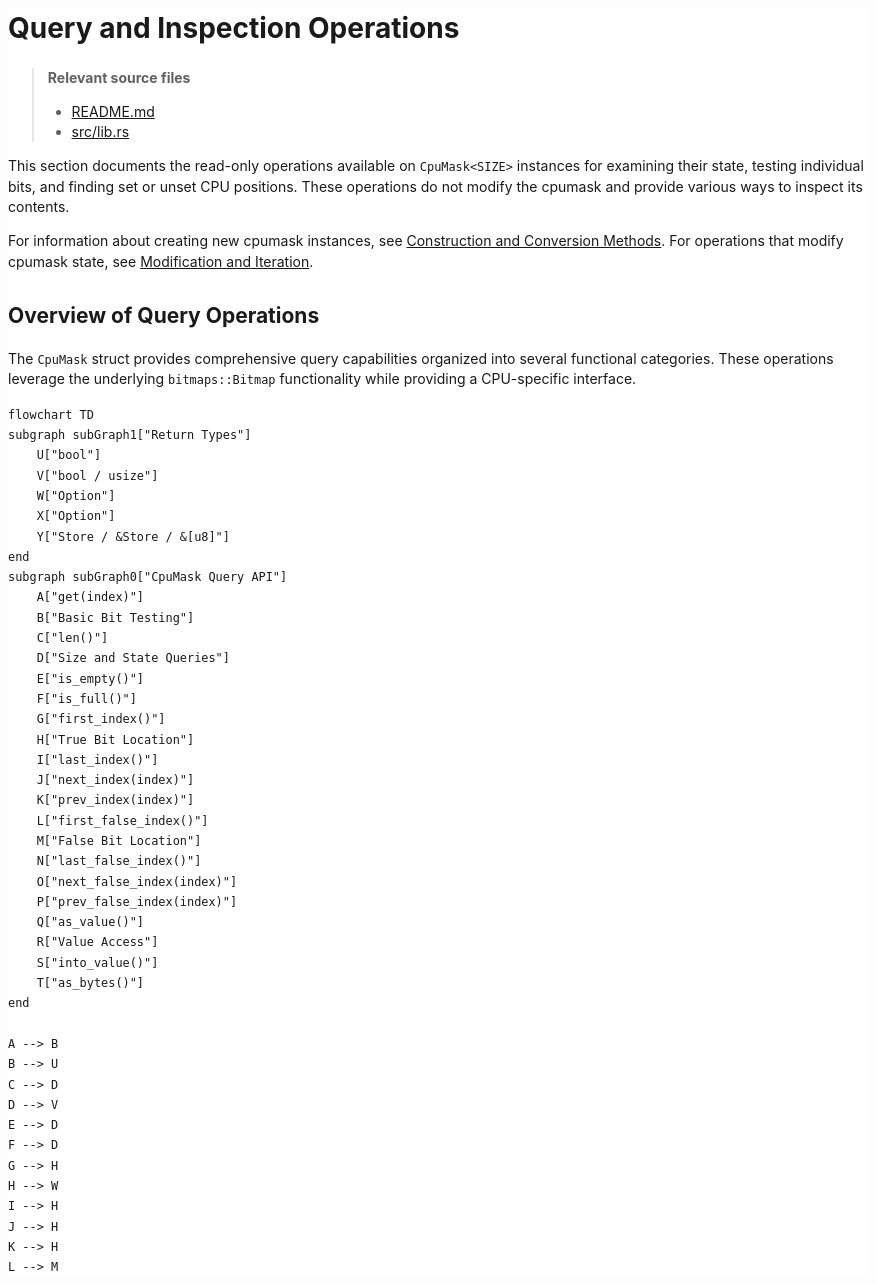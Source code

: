 # Query and Inspection Operations

> **Relevant source files**
> * [README.md](https://github.com/arceos-org/cpumask/blob/a7cfa639/README.md)
> * [src/lib.rs](https://github.com/arceos-org/cpumask/blob/a7cfa639/src/lib.rs)

This section documents the read-only operations available on `CpuMask<SIZE>` instances for examining their state, testing individual bits, and finding set or unset CPU positions. These operations do not modify the cpumask and provide various ways to inspect its contents.

For information about creating new cpumask instances, see [Construction and Conversion Methods](/arceos-org/cpumask/2.1-construction-and-conversion-methods). For operations that modify cpumask state, see [Modification and Iteration](/arceos-org/cpumask/2.3-modification-and-iteration).

## Overview of Query Operations

The `CpuMask` struct provides comprehensive query capabilities organized into several functional categories. These operations leverage the underlying `bitmaps::Bitmap` functionality while providing a CPU-specific interface.

```mermaid
flowchart TD
subgraph subGraph1["Return Types"]
    U["bool"]
    V["bool / usize"]
    W["Option"]
    X["Option"]
    Y["Store / &Store / &[u8]"]
end
subgraph subGraph0["CpuMask Query API"]
    A["get(index)"]
    B["Basic Bit Testing"]
    C["len()"]
    D["Size and State Queries"]
    E["is_empty()"]
    F["is_full()"]
    G["first_index()"]
    H["True Bit Location"]
    I["last_index()"]
    J["next_index(index)"]
    K["prev_index(index)"]
    L["first_false_index()"]
    M["False Bit Location"]
    N["last_false_index()"]
    O["next_false_index(index)"]
    P["prev_false_index(index)"]
    Q["as_value()"]
    R["Value Access"]
    S["into_value()"]
    T["as_bytes()"]
end

A --> B
B --> U
C --> D
D --> V
E --> D
F --> D
G --> H
H --> W
I --> H
J --> H
K --> H
L --> M
```